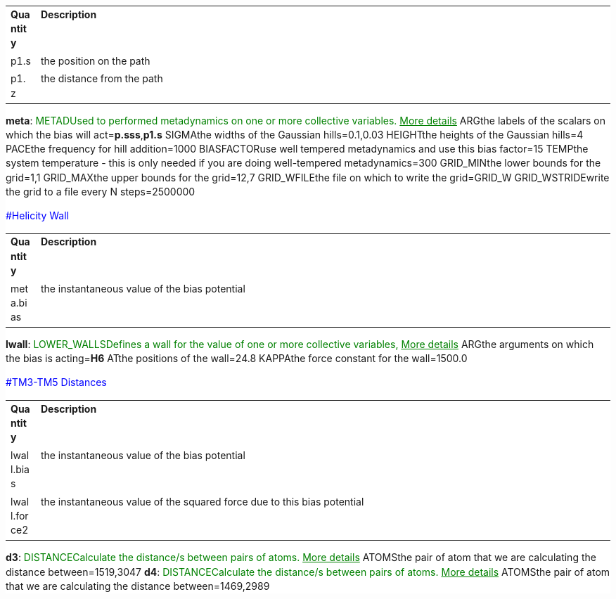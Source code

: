 <span style="display:none;" id="data/Path-CVs_MetaD/apo/plumed.datp1">The FUNCPATHMSD action with label <b>p1</b> calculates the following quantities:<table  align="center" frame="void" width="95%" cellpadding="5%"><tr><td width="5%"><b> Quantity </b>  </td><td><b> Description </b> </td></tr><tr><td width="5%">p1.s</td><td>the position on the path</td></tr><tr><td width="5%">p1.z</td><td>the distance from the path</td></tr></table></span><b name="data/Path-CVs_MetaD/apo/plumed.datmeta" onclick='showPath("data/Path-CVs_MetaD/apo/plumed.dat","data/Path-CVs_MetaD/apo/plumed.datmeta","data/Path-CVs_MetaD/apo/plumed.datmeta","brown")'>meta</b>: <span class="plumedtooltip" style="color:green">METAD<span class="right">Used to performed metadynamics on one or more collective variables. <a href="https://www.plumed.org/doc-master/user-doc/html/METAD" style="color:green">More details</a><i></i></span></span> <span class="plumedtooltip">ARG<span class="right">the labels of the scalars on which the bias will act<i></i></span></span>=<b name="data/Path-CVs_MetaD/apo/plumed.datp">p.sss</b>,<b name="data/Path-CVs_MetaD/apo/plumed.datp1">p1.s</b> <span class="plumedtooltip">SIGMA<span class="right">the widths of the Gaussian hills<i></i></span></span>=0.1,0.03  <span class="plumedtooltip">HEIGHT<span class="right">the heights of the Gaussian hills<i></i></span></span>=4 <span class="plumedtooltip">PACE<span class="right">the frequency for hill addition<i></i></span></span>=1000 <span class="plumedtooltip">BIASFACTOR<span class="right">use well tempered metadynamics and use this bias factor<i></i></span></span>=15 <span class="plumedtooltip">TEMP<span class="right">the system temperature - this is only needed if you are doing well-tempered metadynamics<i></i></span></span>=300 <span class="plumedtooltip">GRID_MIN<span class="right">the lower bounds for the grid<i></i></span></span>=1,1 <span class="plumedtooltip">GRID_MAX<span class="right">the upper bounds for the grid<i></i></span></span>=12,7 <span class="plumedtooltip">GRID_WFILE<span class="right">the file on which to write the grid<i></i></span></span>=GRID_W  <span class="plumedtooltip">GRID_WSTRIDE<span class="right">write the grid to a file every N steps<i></i></span></span>=2500000 

<span style="color:blue" class="comment">#Helicity Wall</span>
<span style="display:none;" id="data/Path-CVs_MetaD/apo/plumed.datmeta">The METAD action with label <b>meta</b> calculates the following quantities:<table  align="center" frame="void" width="95%" cellpadding="5%"><tr><td width="5%"><b> Quantity </b>  </td><td><b> Description </b> </td></tr><tr><td width="5%">meta.bias</td><td>the instantaneous value of the bias potential</td></tr></table></span><b name="data/Path-CVs_MetaD/apo/plumed.datlwall" onclick='showPath("data/Path-CVs_MetaD/apo/plumed.dat","data/Path-CVs_MetaD/apo/plumed.datlwall","data/Path-CVs_MetaD/apo/plumed.datlwall","brown")'>lwall</b>: <span class="plumedtooltip" style="color:green">LOWER_WALLS<span class="right">Defines a wall for the value of one or more collective variables, <a href="https://www.plumed.org/doc-master/user-doc/html/LOWER_WALLS" style="color:green">More details</a><i></i></span></span> <span class="plumedtooltip">ARG<span class="right">the arguments on which the bias is acting<i></i></span></span>=<b name="data/Path-CVs_MetaD/apo/plumed.datH6">H6</b> <span class="plumedtooltip">AT<span class="right">the positions of the wall<i></i></span></span>=24.8 <span class="plumedtooltip">KAPPA<span class="right">the force constant for the wall<i></i></span></span>=1500.0

<span style="color:blue" class="comment">#TM3-TM5 Distances</span>
<span style="display:none;" id="data/Path-CVs_MetaD/apo/plumed.datlwall">The LOWER_WALLS action with label <b>lwall</b> calculates the following quantities:<table  align="center" frame="void" width="95%" cellpadding="5%"><tr><td width="5%"><b> Quantity </b>  </td><td><b> Description </b> </td></tr><tr><td width="5%">lwall.bias</td><td>the instantaneous value of the bias potential</td></tr><tr><td width="5%">lwall.force2</td><td>the instantaneous value of the squared force due to this bias potential</td></tr></table></span><b name="data/Path-CVs_MetaD/apo/plumed.datd3" onclick='showPath("data/Path-CVs_MetaD/apo/plumed.dat","data/Path-CVs_MetaD/apo/plumed.datd3","data/Path-CVs_MetaD/apo/plumed.datd3","brown")'>d3</b>: <span class="plumedtooltip" style="color:green">DISTANCE<span class="right">Calculate the distance/s between pairs of atoms. <a href="https://www.plumed.org/doc-master/user-doc/html/DISTANCE" style="color:green">More details</a><i></i></span></span> <span class="plumedtooltip">ATOMS<span class="right">the pair of atom that we are calculating the distance between<i></i></span></span>=1519,3047
<span style="display:none;" id="data/Path-CVs_MetaD/apo/plumed.datd3">The DISTANCE action with label <b>d3</b> calculates the following quantities:<table  align="center" frame="void" width="95%" cellpadding="5%"><tr><td width="5%"><b> Quantity </b>  </td><td><b> Description </b> </td></tr><tr><td width="5%">d3.value</td><td>the DISTANCE between this pair of atoms</td></tr></table></span><b name="data/Path-CVs_MetaD/apo/plumed.datd4" onclick='showPath("data/Path-CVs_MetaD/apo/plumed.dat","data/Path-CVs_MetaD/apo/plumed.datd4","data/Path-CVs_MetaD/apo/plumed.datd4","brown")'>d4</b>: <span class="plumedtooltip" style="color:green">DISTANCE<span class="right">Calculate the distance/s between pairs of atoms. <a href="https://www.plumed.org/doc-master/user-doc/html/DISTANCE" style="color:green">More details</a><i></i></span></span> <span class="plumedtooltip">ATOMS<span class="right">the pair of atom that we are calculating the distance between<i></i></span></span>=1469,2989